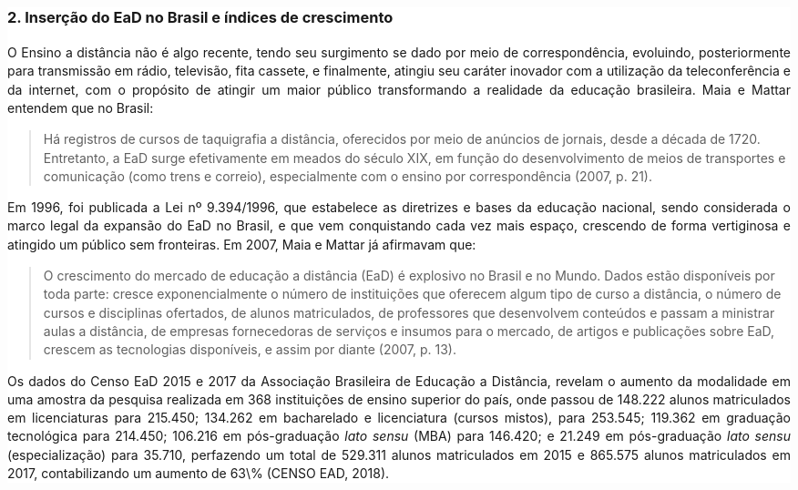 
### **2. Inserção do EaD no Brasil e índices de crescimento**


<p style="text-align: justify;">
O Ensino a distância não é algo recente, tendo seu surgimento se dado
por meio de correspondência, evoluindo, posteriormente para transmissão
em rádio, televisão, fita cassete, e finalmente, atingiu seu caráter
inovador com a utilização da teleconferência e da internet, com o
propósito de atingir um maior público transformando a realidade da
educação brasileira. Maia e Mattar entendem que no Brasil:
</p>




>  Há registros de cursos de taquigrafia a distância, oferecidos por meio
	de anúncios de jornais, desde a década de 1720. Entretanto, a EaD surge
	efetivamente em meados do século XIX, em função do desenvolvimento de
	meios de transportes e comunicação (como trens e correio), especialmente
	com o ensino por correspondência (2007, p. 21).



<p style="text-align: justify;">
Em 1996, foi publicada a Lei nº 9.394/1996, que estabelece as diretrizes
e bases da educação nacional, sendo considerada o marco legal da
expansão do EaD no Brasil, e que vem conquistando cada vez mais espaço,
crescendo de forma vertiginosa e atingido um público sem fronteiras. Em
2007, Maia e Mattar já afirmavam que:
</p>


> O crescimento do mercado de educação a distância (EaD) é explosivo no
	Brasil e no Mundo. Dados estão disponíveis por toda parte: cresce
	exponencialmente o número de instituições que oferecem algum tipo de
	curso a distância, o número de cursos e disciplinas ofertados, de alunos
	matriculados, de professores que desenvolvem conteúdos e passam a
	ministrar aulas a distância, de empresas fornecedoras de serviços e
	insumos para o mercado, de artigos e publicações sobre EaD, crescem as
	tecnologias disponíveis, e assim por diante (2007, p. 13).


<p style="text-align: justify;">
Os dados do Censo EaD 2015 e 2017 da Associação Brasileira de Educação a
Distância, revelam o aumento da modalidade em uma amostra da pesquisa
realizada em 368 instituições de ensino superior do país, onde passou de
148.222 alunos matriculados em licenciaturas para 215.450; 134.262 em
bacharelado e licenciatura (cursos mistos), para 253.545; 119.362 em
graduação tecnológica para 214.450; 106.216 em pós-graduação <em>lato
	sensu</em> (MBA) para 146.420; e 21.249 em pós-graduação <em>lato sensu</em>
(especialização) para 35.710, perfazendo um total de 529.311 alunos
matriculados em 2015 e 865.575 alunos matriculados em 2017,
contabilizando um aumento de 63\% (CENSO EAD, 2018).
</p>
